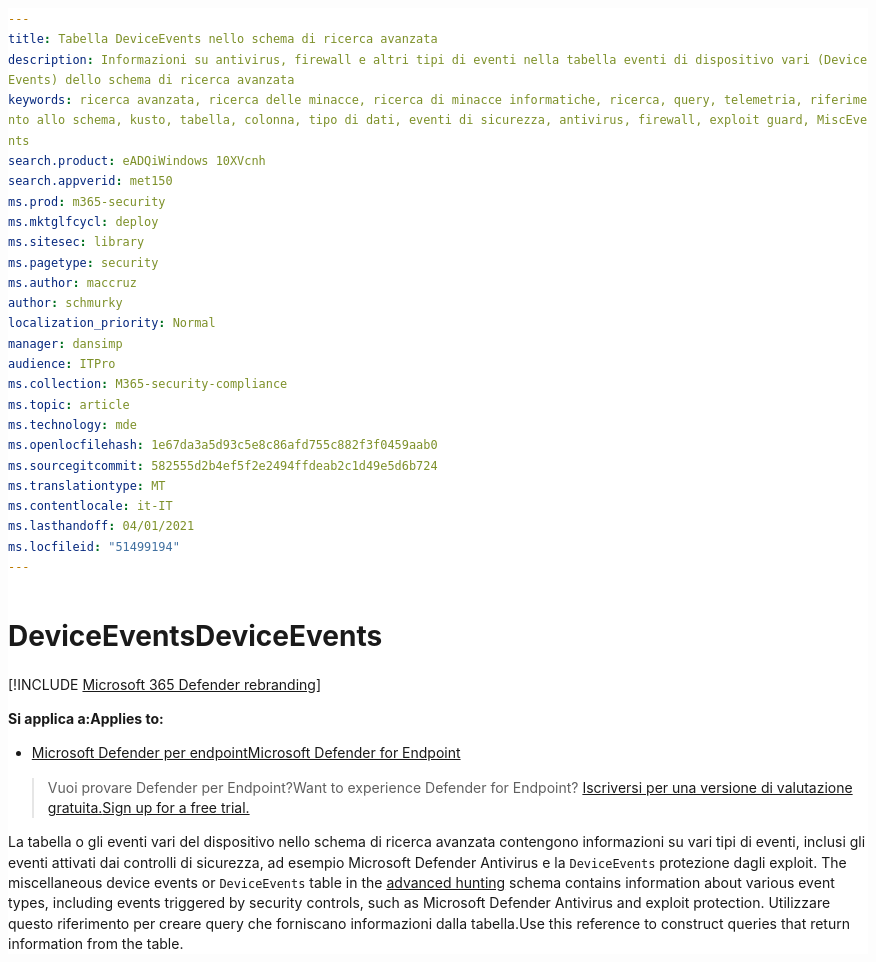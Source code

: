 ```yaml
---
title: Tabella DeviceEvents nello schema di ricerca avanzata
description: Informazioni su antivirus, firewall e altri tipi di eventi nella tabella eventi di dispositivo vari (DeviceEvents) dello schema di ricerca avanzata
keywords: ricerca avanzata, ricerca delle minacce, ricerca di minacce informatiche, ricerca, query, telemetria, riferimento allo schema, kusto, tabella, colonna, tipo di dati, eventi di sicurezza, antivirus, firewall, exploit guard, MiscEvents
search.product: eADQiWindows 10XVcnh
search.appverid: met150
ms.prod: m365-security
ms.mktglfcycl: deploy
ms.sitesec: library
ms.pagetype: security
ms.author: maccruz
author: schmurky
localization_priority: Normal
manager: dansimp
audience: ITPro
ms.collection: M365-security-compliance
ms.topic: article
ms.technology: mde
ms.openlocfilehash: 1e67da3a5d93c5e8c86afd755c882f3f0459aab0
ms.sourcegitcommit: 582555d2b4ef5f2e2494ffdeab2c1d49e5d6b724
ms.translationtype: MT
ms.contentlocale: it-IT
ms.lasthandoff: 04/01/2021
ms.locfileid: "51499194"
---
```

# <a name="deviceevents"></a><span data-ttu-id="4e1a0-104">DeviceEvents</span><span class="sxs-lookup"><span data-stu-id="4e1a0-104">DeviceEvents</span></span>

[!INCLUDE [Microsoft 365 Defender rebranding](../../includes/microsoft-defender.md)]

<span data-ttu-id="4e1a0-105">**Si applica a:**</span><span class="sxs-lookup"><span data-stu-id="4e1a0-105">**Applies to:**</span></span>
- [<span data-ttu-id="4e1a0-106">Microsoft Defender per endpoint</span><span class="sxs-lookup"><span data-stu-id="4e1a0-106">Microsoft Defender for Endpoint</span></span>](https://go.microsoft.com/fwlink/p/?linkid=2154037)


> <span data-ttu-id="4e1a0-107">Vuoi provare Defender per Endpoint?</span><span class="sxs-lookup"><span data-stu-id="4e1a0-107">Want to experience Defender for Endpoint?</span></span> [<span data-ttu-id="4e1a0-108">Iscriversi per una versione di valutazione gratuita.</span><span class="sxs-lookup"><span data-stu-id="4e1a0-108">Sign up for a free trial.</span></span>](https://www.microsoft.com/microsoft-365/windows/microsoft-defender-atp?ocid=docs-wdatp-advancedhuntingref-abovefoldlink)

<span data-ttu-id="4e1a0-109">La tabella o gli eventi vari del dispositivo nello schema di ricerca avanzata contengono informazioni su vari tipi di eventi, inclusi gli eventi attivati dai controlli di sicurezza, ad esempio Microsoft Defender Antivirus e la `DeviceEvents` protezione dagli exploit. [](advanced-hunting-overview.md)</span><span class="sxs-lookup"><span data-stu-id="4e1a0-109">The miscellaneous device events or `DeviceEvents` table in the [advanced hunting](advanced-hunting-overview.md) schema contains information about various event types, including events triggered by security controls, such as Microsoft Defender Antivirus and exploit protection.</span></span> <span data-ttu-id="4e1a0-110">Utilizzare questo riferimento per creare query che forniscano informazioni dalla tabella.</span><span class="sxs-lookup"><span data-stu-id="4e1a0-110">Use this reference to construct queries that return information from the table.</span></span>
